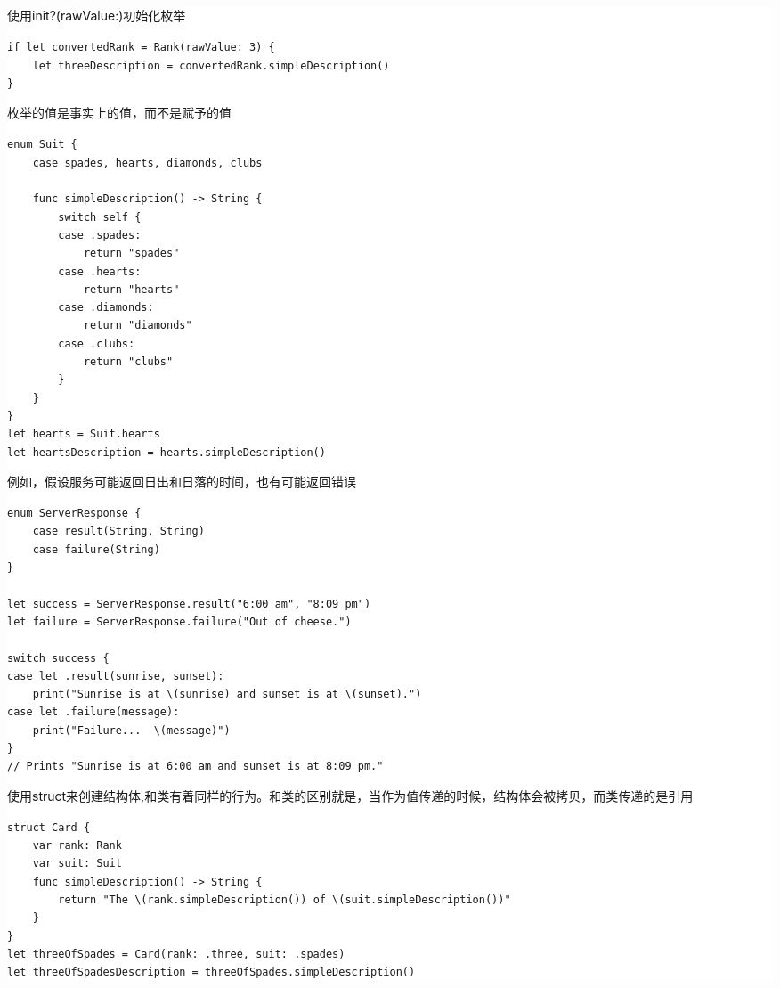 使用init?(rawValue:)初始化枚举

```
if let convertedRank = Rank(rawValue: 3) {
    let threeDescription = convertedRank.simpleDescription()
}
```

枚举的值是事实上的值，而不是赋予的值

```
enum Suit {
    case spades, hearts, diamonds, clubs

    func simpleDescription() -> String {
        switch self {
        case .spades:
            return "spades"
        case .hearts:
            return "hearts"
        case .diamonds:
            return "diamonds"
        case .clubs:
            return "clubs"
        }
    }
}
let hearts = Suit.hearts
let heartsDescription = hearts.simpleDescription()
```

例如，假设服务可能返回日出和日落的时间，也有可能返回错误

```
enum ServerResponse {
    case result(String, String)
    case failure(String)
}

let success = ServerResponse.result("6:00 am", "8:09 pm")
let failure = ServerResponse.failure("Out of cheese.")

switch success {
case let .result(sunrise, sunset):
    print("Sunrise is at \(sunrise) and sunset is at \(sunset).")
case let .failure(message):
    print("Failure...  \(message)")
}
// Prints "Sunrise is at 6:00 am and sunset is at 8:09 pm."
```

使用struct来创建结构体,和类有着同样的行为。和类的区别就是，当作为值传递的时候，结构体会被拷贝，而类传递的是引用

```
struct Card {
    var rank: Rank
    var suit: Suit
    func simpleDescription() -> String {
        return "The \(rank.simpleDescription()) of \(suit.simpleDescription())"
    }
}
let threeOfSpades = Card(rank: .three, suit: .spades)
let threeOfSpadesDescription = threeOfSpades.simpleDescription()
```
